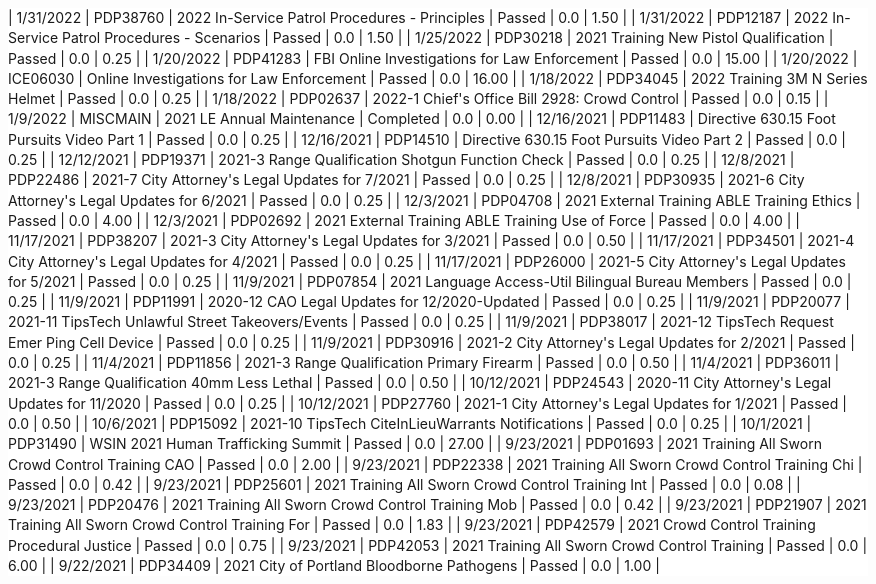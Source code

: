 | 1/31/2022 | PDP38760 | 2022 In-Service Patrol Procedures - Principles | Passed | 0.0 | 1.50 |
| 1/31/2022 | PDP12187 | 2022 In-Service Patrol Procedures - Scenarios | Passed | 0.0 | 1.50 |
| 1/25/2022 | PDP30218 | 2021 Training New Pistol Qualification | Passed | 0.0 | 0.25 |
| 1/20/2022 | PDP41283 | FBI Online Investigations for Law Enforcement | Passed | 0.0 | 15.00 |
| 1/20/2022 | ICE06030 | Online Investigations for Law Enforcement | Passed | 0.0 | 16.00 |
| 1/18/2022 | PDP34045 | 2022 Training 3M N Series Helmet | Passed | 0.0 | 0.25 |
| 1/18/2022 | PDP02637 | 2022-1 Chief's Office Bill 2928: Crowd Control | Passed | 0.0 | 0.15 |
| 1/9/2022 | MISCMAIN | 2021 LE Annual Maintenance | Completed | 0.0 | 0.00 |
| 12/16/2021 | PDP11483 | Directive 630.15 Foot Pursuits Video Part 1 | Passed | 0.0 | 0.25 |
| 12/16/2021 | PDP14510 | Directive 630.15 Foot Pursuits Video Part 2 | Passed | 0.0 | 0.25 |
| 12/12/2021 | PDP19371 | 2021-3 Range Qualification Shotgun Function Check | Passed | 0.0 | 0.25 |
| 12/8/2021 | PDP22486 | 2021-7 City Attorney's Legal Updates for 7/2021 | Passed | 0.0 | 0.25 |
| 12/8/2021 | PDP30935 | 2021-6 City Attorney's Legal Updates for 6/2021 | Passed | 0.0 | 0.25 |
| 12/3/2021 | PDP04708 | 2021 External Training ABLE Training Ethics | Passed | 0.0 | 4.00 |
| 12/3/2021 | PDP02692 | 2021 External Training ABLE Training Use of Force | Passed | 0.0 | 4.00 |
| 11/17/2021 | PDP38207 | 2021-3 City Attorney's Legal Updates for 3/2021 | Passed | 0.0 | 0.50 |
| 11/17/2021 | PDP34501 | 2021-4 City Attorney's Legal Updates for 4/2021 | Passed | 0.0 | 0.25 |
| 11/17/2021 | PDP26000 | 2021-5 City Attorney's Legal Updates for 5/2021 | Passed | 0.0 | 0.25 |
| 11/9/2021 | PDP07854 | 2021 Language Access-Util Bilingual Bureau Members | Passed | 0.0 | 0.25 |
| 11/9/2021 | PDP11991 | 2020-12 CAO Legal Updates for 12/2020-Updated | Passed | 0.0 | 0.25 |
| 11/9/2021 | PDP20077 | 2021-11 TipsTech Unlawful Street Takeovers/Events | Passed | 0.0 | 0.25 |
| 11/9/2021 | PDP38017 | 2021-12 TipsTech Request Emer Ping Cell Device | Passed | 0.0 | 0.25 |
| 11/9/2021 | PDP30916 | 2021-2 City Attorney's Legal Updates for 2/2021 | Passed | 0.0 | 0.25 |
| 11/4/2021 | PDP11856 | 2021-3 Range Qualification Primary Firearm | Passed | 0.0 | 0.50 |
| 11/4/2021 | PDP36011 | 2021-3 Range Qualification 40mm Less Lethal | Passed | 0.0 | 0.50 |
| 10/12/2021 | PDP24543 | 2020-11 City Attorney's Legal Updates for 11/2020 | Passed | 0.0 | 0.25 |
| 10/12/2021 | PDP27760 | 2021-1 City Attorney's Legal Updates for 1/2021 | Passed | 0.0 | 0.50 |
| 10/6/2021 | PDP15092 | 2021-10 TipsTech CiteInLieuWarrants Notifications | Passed | 0.0 | 0.25 |
| 10/1/2021 | PDP31490 | WSIN 2021 Human Trafficking Summit | Passed | 0.0 | 27.00 |
| 9/23/2021 | PDP01693 | 2021 Training All Sworn Crowd Control Training CAO | Passed | 0.0 | 2.00 |
| 9/23/2021 | PDP22338 | 2021 Training All Sworn Crowd Control Training Chi | Passed | 0.0 | 0.42 |
| 9/23/2021 | PDP25601 | 2021 Training All Sworn Crowd Control Training Int | Passed | 0.0 | 0.08 |
| 9/23/2021 | PDP20476 | 2021 Training All Sworn Crowd Control Training Mob | Passed | 0.0 | 0.42 |
| 9/23/2021 | PDP21907 | 2021 Training All Sworn Crowd Control Training For | Passed | 0.0 | 1.83 |
| 9/23/2021 | PDP42579 | 2021 Crowd Control Training Procedural Justice | Passed | 0.0 | 0.75 |
| 9/23/2021 | PDP42053 | 2021 Training All Sworn Crowd Control Training | Passed | 0.0 | 6.00 |
| 9/22/2021 | PDP34409 | 2021 City of Portland Bloodborne Pathogens | Passed | 0.0 | 1.00 |